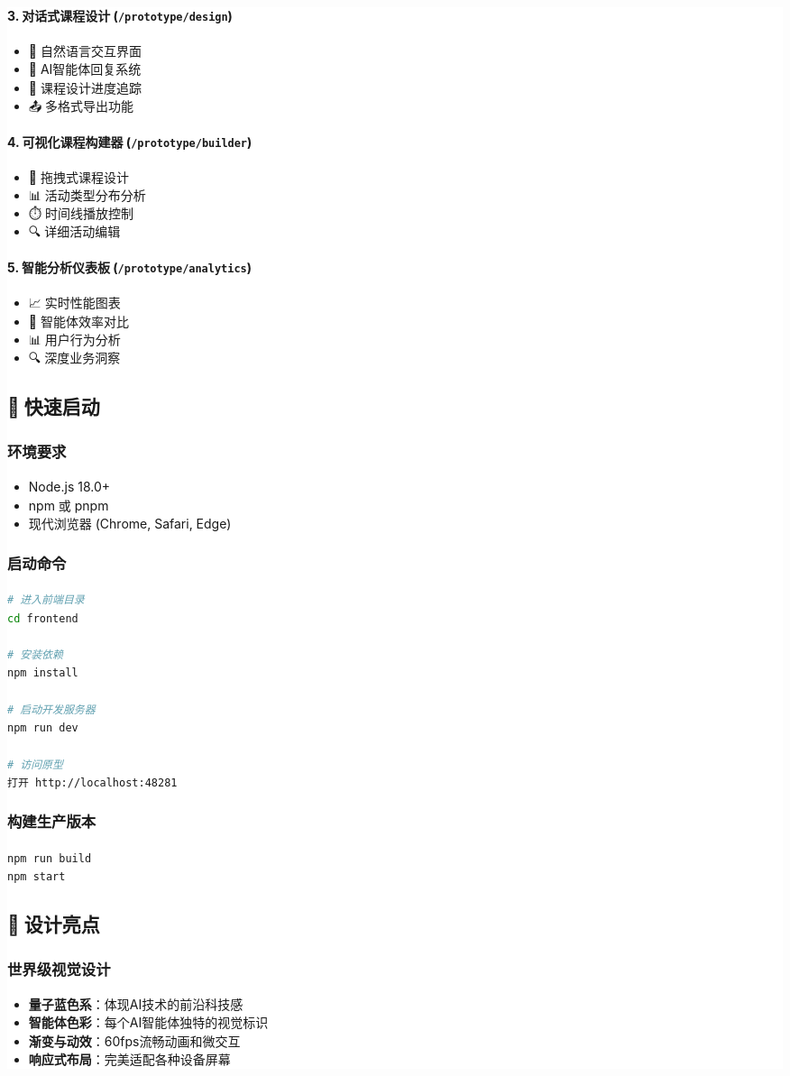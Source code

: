 #### 3. 对话式课程设计 (`/prototype/design`)
- 💬 自然语言交互界面
- 🤖 AI智能体回复系统
- 📝 课程设计进度追踪
- 📤 多格式导出功能

#### 4. 可视化课程构建器 (`/prototype/builder`)
- 🎯 拖拽式课程设计
- 📊 活动类型分布分析
- ⏱️ 时间线播放控制
- 🔍 详细活动编辑

#### 5. 智能分析仪表板 (`/prototype/analytics`)
- 📈 实时性能图表
- 🎯 智能体效率对比
- 📊 用户行为分析
- 🔍 深度业务洞察

## 🚀 快速启动

### 环境要求
- Node.js 18.0+
- npm 或 pnpm
- 现代浏览器 (Chrome, Safari, Edge)

### 启动命令
```bash
# 进入前端目录
cd frontend

# 安装依赖
npm install

# 启动开发服务器
npm run dev

# 访问原型
打开 http://localhost:48281
```

### 构建生产版本
```bash
npm run build
npm start
```

## 💎 设计亮点

### 世界级视觉设计
- **量子蓝色系**：体现AI技术的前沿科技感
- **智能体色彩**：每个AI智能体独特的视觉标识
- **渐变与动效**：60fps流畅动画和微交互
- **响应式布局**：完美适配各种设备屏幕
